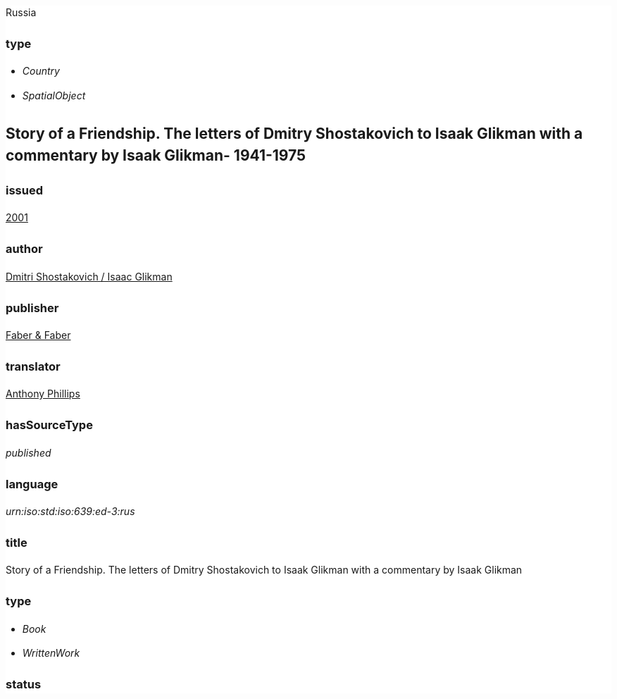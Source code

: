 Russia

### type

 - *Country*

 - *SpatialObject*

## Story of a Friendship. The letters of Dmitry Shostakovich to Isaak Glikman with a commentary by Isaak Glikman- 1941-1975

### issued


[2001](#2001)

### author


[Dmitri Shostakovich / Isaac Glikman](#Dmitri-Shostakovich-/-Isaac-Glikman)

### publisher


[Faber & Faber](#Faber-&-Faber)

### translator


[Anthony Phillips](#Anthony-Phillips)

### hasSourceType


*published*

### language


*urn:iso:std:iso:639:ed-3:rus*

### title


Story of a Friendship. The letters of Dmitry Shostakovich to Isaak Glikman with a commentary by Isaak Glikman

### type

 - *Book*

 - *WrittenWork*

### status

